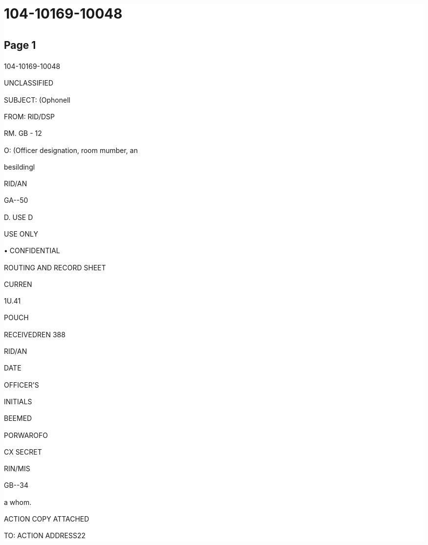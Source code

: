 # 104-10169-10048

## Page 1

104-10169-10048

UNCLASSIFIED

SUBJECT: (Ophonell

FROM: RID/DSP

RM. GB - 12

O: (Officer designation, room mumber, an

besildingl

RID/AN

GA--50

D. USE D

USE ONLY

• CONFIDENTIAL

ROUTING AND RECORD SHEET

CURREN

1U.41

POUCH

RECEIVEDREN 388

RID/AN

DATE

OFFICER'S

INITIALS

BEEMED

PORWAROFO

CX SECRET

RIN/MIS

GB--34

a whom.

ACTION COPY ATTACHED

TO: ACTION ADDRESS22
